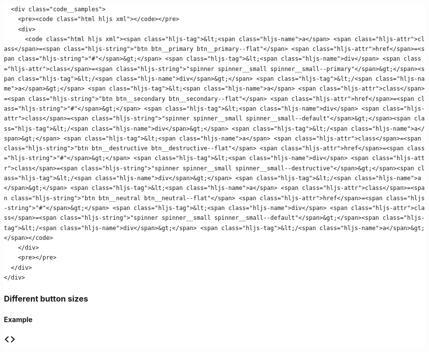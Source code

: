       <div class="code__samples">
        <pre><code class="html hljs xml"></code></pre>
        <div>
          <code class="html hljs xml"><span class="hljs-tag">&lt;<span class="hljs-name">a</span> <span class="hljs-attr">class</span>=<span class="hljs-string">"btn btn__primary btn__primary--flat"</span> <span class="hljs-attr">href</span>=<span class="hljs-string">"#"</span>&gt;</span> <span class="hljs-tag">&lt;<span class="hljs-name">div</span> <span class="hljs-attr">class</span>=<span class="hljs-string">"spinner spinner__small spinner__small--primary"</span>&gt;</span><span class="hljs-tag">&lt;/<span class="hljs-name">div</span>&gt;</span> <span class="hljs-tag">&lt;/<span class="hljs-name">a</span>&gt;</span> <span class="hljs-tag">&lt;<span class="hljs-name">a</span> <span class="hljs-attr">class</span>=<span class="hljs-string">"btn btn__secondary btn__secondary--flat"</span> <span class="hljs-attr">href</span>=<span class="hljs-string">"#"</span>&gt;</span> <span class="hljs-tag">&lt;<span class="hljs-name">div</span> <span class="hljs-attr">class</span>=<span class="hljs-string">"spinner spinner__small spinner__small--default"</span>&gt;</span><span class="hljs-tag">&lt;/<span class="hljs-name">div</span>&gt;</span> <span class="hljs-tag">&lt;/<span class="hljs-name">a</span>&gt;</span> <span class="hljs-tag">&lt;<span class="hljs-name">a</span> <span class="hljs-attr">class</span>=<span class="hljs-string">"btn btn__destructive btn__destructive--flat"</span> <span class="hljs-attr">href</span>=<span class="hljs-string">"#"</span>&gt;</span> <span class="hljs-tag">&lt;<span class="hljs-name">div</span> <span class="hljs-attr">class</span>=<span class="hljs-string">"spinner spinner__small spinner__small--destructive"</span>&gt;</span><span class="hljs-tag">&lt;/<span class="hljs-name">div</span>&gt;</span> <span class="hljs-tag">&lt;/<span class="hljs-name">a</span>&gt;</span> <span class="hljs-tag">&lt;<span class="hljs-name">a</span> <span class="hljs-attr">class</span>=<span class="hljs-string">"btn btn__neutral btn__neutral--flat"</span> <span class="hljs-attr">href</span>=<span class="hljs-string">"#"</span>&gt;</span> <span class="hljs-tag">&lt;<span class="hljs-name">div</span> <span class="hljs-attr">class</span>=<span class="hljs-string">"spinner spinner__small spinner__small--default"</span>&gt;</span><span class="hljs-tag">&lt;/<span class="hljs-name">div</span>&gt;</span> <span class="hljs-tag">&lt;/<span class="hljs-name">a</span>&gt;</span></code>
        </div>
        <pre></pre>
      </div>
    </div>
  </section>
  <h3>Different button sizes</h3>
  <section class="demos">
    <div class="demos__header">
      <h4>Example</h4><a class="code__action"><span class="icon icon__size--medium icon__color--action"><svg height="24px" viewbox="0 0 24 24" width="24px">
      <g fill="inherit">
        <path d="M9.32923367,16.8036682 C9.71565227,17.1644938 9.71565227,17.7495076 9.32923367,18.1103332 C8.94281508,18.4711588 8.31630675,18.4711588 7.92988816,18.1103332 L2.28981395,12.8438087 C1.90339535,12.4829831 1.90339535,11.8979693 2.28981395,11.5371437 L7.92988816,6.27061918 C8.31630675,5.90979361 8.94281508,5.90979361 9.32923367,6.27061918 C9.71565227,6.63144475 9.71565227,7.21645859 9.32923367,7.57728416 L4.38883222,12.1904762 L9.32923367,16.8036682 Z M14.6707663,7.57728416 C14.2843477,7.21645859 14.2843477,6.63144475 14.6707663,6.27061918 C15.0571849,5.90979361 15.6836932,5.90979361 16.0701118,6.27061918 L21.7101861,11.5371437 C22.0966046,11.8979693 22.0966046,12.4829831 21.7101861,12.8438087 L16.0701118,18.1103332 C15.6836932,18.4711588 15.0571849,18.4711588 14.6707663,18.1103332 C14.2843477,17.7495076 14.2843477,17.1644938 14.6707663,16.8036682 L19.6111678,12.1904762 L14.6707663,7.57728416 Z"></path>
      </g></svg></span></a>
    </div>
    <div class="demos__body">
      <div>
        <div class="button__set">
          <a class="btn btn__primary btn__size-l" href="#">
            <div class="spinner spinner__small spinner__small--white"></div></a><a class="btn btn__primary btn__size-m" href="#">
          <div class="spinner spinner__small spinner__small--white"></div></a><a class="btn btn__primary btn__size-s" href="#">
          <div class="spinner spinner__small spinner__small--white"></div></a>
        </div>
      </div>
    </div>
    <div class="demos__code">
